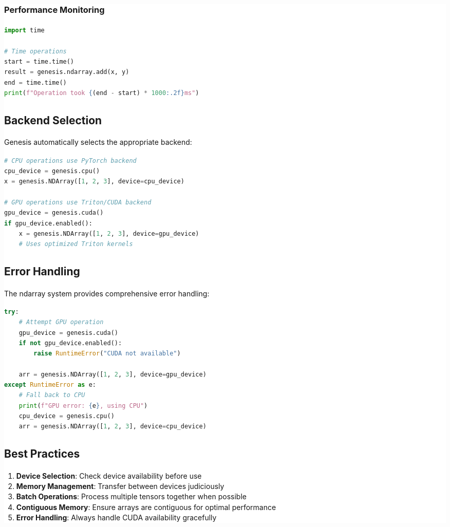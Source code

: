 ### Performance Monitoring

```python
import time

# Time operations
start = time.time()
result = genesis.ndarray.add(x, y)
end = time.time()
print(f"Operation took {(end - start) * 1000:.2f}ms")
```

## Backend Selection

Genesis automatically selects the appropriate backend:

```python
# CPU operations use PyTorch backend
cpu_device = genesis.cpu()
x = genesis.NDArray([1, 2, 3], device=cpu_device)

# GPU operations use Triton/CUDA backend
gpu_device = genesis.cuda()
if gpu_device.enabled():
    x = genesis.NDArray([1, 2, 3], device=gpu_device)
    # Uses optimized Triton kernels
```

## Error Handling

The ndarray system provides comprehensive error handling:

```python
try:
    # Attempt GPU operation
    gpu_device = genesis.cuda()
    if not gpu_device.enabled():
        raise RuntimeError("CUDA not available")
    
    arr = genesis.NDArray([1, 2, 3], device=gpu_device)
except RuntimeError as e:
    # Fall back to CPU
    print(f"GPU error: {e}, using CPU")
    cpu_device = genesis.cpu()
    arr = genesis.NDArray([1, 2, 3], device=cpu_device)
```

## Best Practices

1. **Device Selection**: Check device availability before use
2. **Memory Management**: Transfer between devices judiciously  
3. **Batch Operations**: Process multiple tensors together when possible
4. **Contiguous Memory**: Ensure arrays are contiguous for optimal performance
5. **Error Handling**: Always handle CUDA availability gracefully
